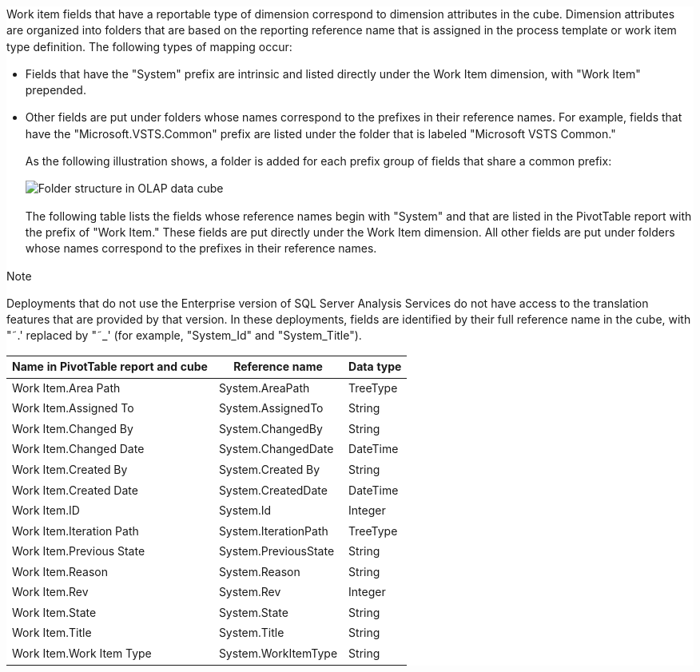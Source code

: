 Work item fields that have a reportable type of dimension correspond to dimension attributes in the cube. Dimension attributes are organized into folders that are based on the reporting reference name that is assigned in the process template or work item type definition. The following types of mapping occur:

* Fields that have the "System" prefix are intrinsic and listed directly under the Work Item dimension, with "Work Item" prepended.

* Other fields are put under folders whose names correspond to the prefixes in their reference names. For example, fields that have the "Microsoft.VSTS.Common" prefix are listed under the folder that is labeled "Microsoft VSTS Common."

  As the following illustration shows, a folder is added for each prefix group of fields that share a common prefix:

  ![Folder structure in OLAP data cube](media/rpt_workitem_folders.png "RPT_WorkItem_Folders")

  The following table lists the fields whose reference names begin with "System" and that are listed in the PivotTable report with the prefix of "Work Item." These fields are put directly under the Work Item dimension. All other fields are put under folders whose names correspond to the prefixes in their reference names.

> [!NOTE]  
>  Deployments that do not use the Enterprise version of SQL Server Analysis Services do not have access to the translation features that are provided by that version. In these deployments, fields are identified by their full reference name in the cube, with "˜.' replaced by "˜\_' (for example, "System_Id" and "System_Title").

| Name in PivotTable report and cube | Reference name       | Data type |
| ---------------------------------- | -------------------- | --------- |
| Work Item.Area Path                | System.AreaPath      | TreeType  |
| Work Item.Assigned To              | System.AssignedTo    | String    |
| Work Item.Changed By               | System.ChangedBy     | String    |
| Work Item.Changed Date             | System.ChangedDate   | DateTime  |
| Work Item.Created By               | System.Created By    | String    |
| Work Item.Created Date             | System.CreatedDate   | DateTime  |
| Work Item.ID                       | System.Id            | Integer   |
| Work Item.Iteration Path           | System.IterationPath | TreeType  |
| Work Item.Previous State           | System.PreviousState | String    |
| Work Item.Reason                   | System.Reason        | String    |
| Work Item.Rev                      | System.Rev           | Integer   |
| Work Item.State                    | System.State         | String    |
| Work Item.Title                    | System.Title         | String    |
| Work Item.Work Item Type           | System.WorkItemType  | String    |
